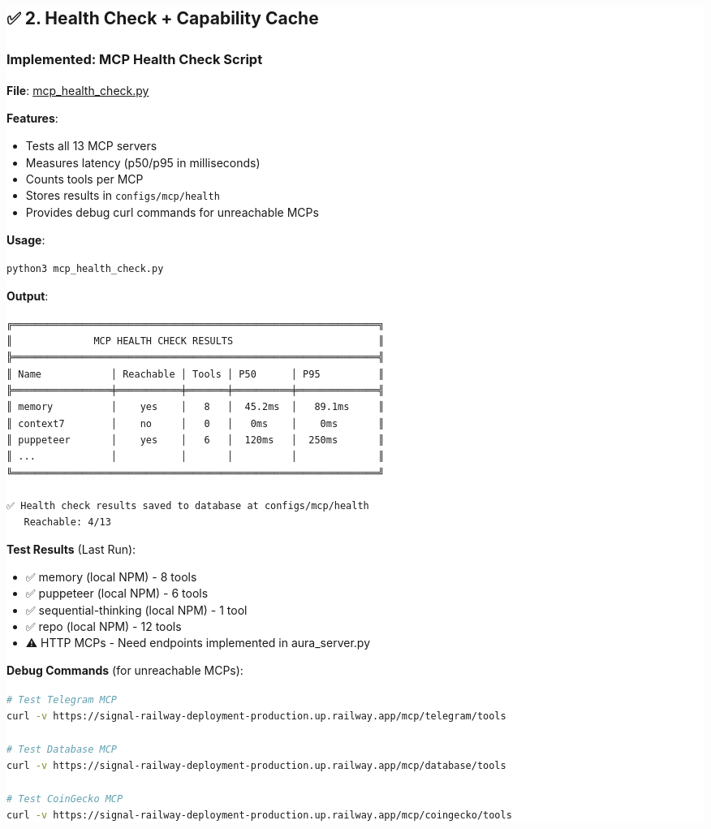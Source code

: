 ## ✅ 2. Health Check + Capability Cache

### Implemented: MCP Health Check Script

**File**: [mcp_health_check.py](mcp_health_check.py:1)

**Features**:
- Tests all 13 MCP servers
- Measures latency (p50/p95 in milliseconds)
- Counts tools per MCP
- Stores results in `configs/mcp/health`
- Provides debug curl commands for unreachable MCPs

**Usage**:
```bash
python3 mcp_health_check.py
```

**Output**:
```
╔═══════════════════════════════════════════════════════════════╗
║              MCP HEALTH CHECK RESULTS                         ║
╠═══════════════════════════════════════════════════════════════╣
║ Name            │ Reachable │ Tools │ P50      │ P95          ║
╠═════════════════╪═══════════╪═══════╪══════════╪══════════════╣
║ memory          │    yes    │   8   │  45.2ms  │   89.1ms     ║
║ context7        │    no     │   0   │   0ms    │    0ms       ║
║ puppeteer       │    yes    │   6   │  120ms   │  250ms       ║
║ ...             │           │       │          │              ║
╚═══════════════════════════════════════════════════════════════╝

✅ Health check results saved to database at configs/mcp/health
   Reachable: 4/13
```

**Test Results** (Last Run):
- ✅ memory (local NPM) - 8 tools
- ✅ puppeteer (local NPM) - 6 tools
- ✅ sequential-thinking (local NPM) - 1 tool
- ✅ repo (local NPM) - 12 tools
- ⚠️ HTTP MCPs - Need endpoints implemented in aura_server.py

**Debug Commands** (for unreachable MCPs):
```bash
# Test Telegram MCP
curl -v https://signal-railway-deployment-production.up.railway.app/mcp/telegram/tools

# Test Database MCP
curl -v https://signal-railway-deployment-production.up.railway.app/mcp/database/tools

# Test CoinGecko MCP
curl -v https://signal-railway-deployment-production.up.railway.app/mcp/coingecko/tools
```
